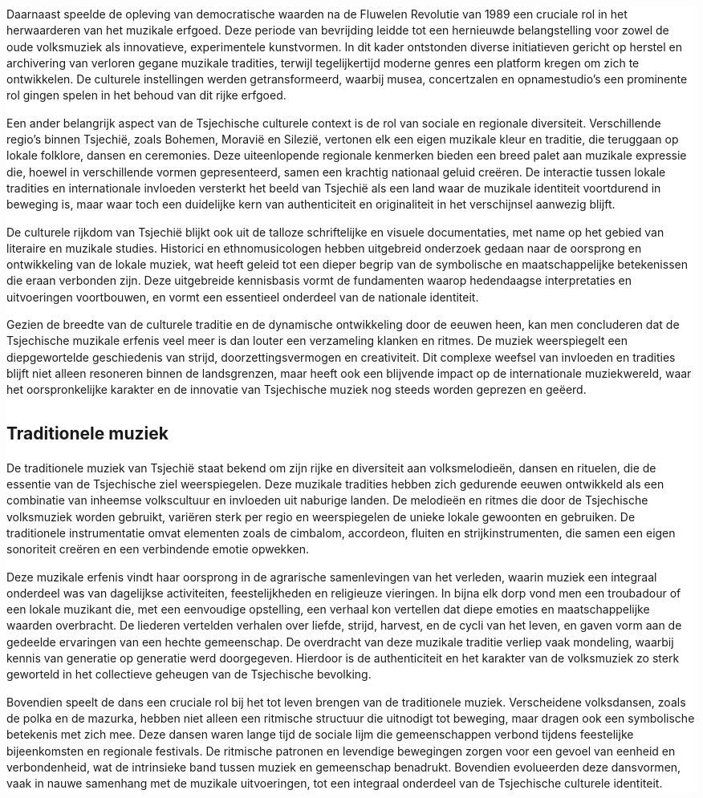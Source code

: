 Daarnaast speelde de opleving van democratische waarden na de Fluwelen Revolutie van 1989 een cruciale rol in het herwaarderen van het muzikale erfgoed. Deze periode van bevrijding leidde tot een hernieuwde belangstelling voor zowel de oude volksmuziek als innovatieve, experimentele kunstvormen. In dit kader ontstonden diverse initiatieven gericht op herstel en archivering van verloren gegane muzikale tradities, terwijl tegelijkertijd moderne genres een platform kregen om zich te ontwikkelen. De culturele instellingen werden getransformeerd, waarbij musea, concertzalen en opnamestudio’s een prominente rol gingen spelen in het behoud van dit rijke erfgoed.  

Een ander belangrijk aspect van de Tsjechische culturele context is de rol van sociale en regionale diversiteit. Verschillende regio’s binnen Tsjechië, zoals Bohemen, Moravië en Silezië, vertonen elk een eigen muzikale kleur en traditie, die teruggaan op lokale folklore, dansen en ceremonies. Deze uiteenlopende regionale kenmerken bieden een breed palet aan muzikale expressie die, hoewel in verschillende vormen gepresenteerd, samen een krachtig nationaal geluid creëren. De interactie tussen lokale tradities en internationale invloeden versterkt het beeld van Tsjechië als een land waar de muzikale identiteit voortdurend in beweging is, maar waar toch een duidelijke kern van authenticiteit en originaliteit in het verschijnsel aanwezig blijft.  

De culturele rijkdom van Tsjechië blijkt ook uit de talloze schriftelijke en visuele documentaties, met name op het gebied van literaire en muzikale studies. Historici en ethnomusicologen hebben uitgebreid onderzoek gedaan naar de oorsprong en ontwikkeling van de lokale muziek, wat heeft geleid tot een dieper begrip van de symbolische en maatschappelijke betekenissen die eraan verbonden zijn. Deze uitgebreide kennisbasis vormt de fundamenten waarop hedendaagse interpretaties en uitvoeringen voortbouwen, en vormt een essentieel onderdeel van de nationale identiteit.  

Gezien de breedte van de culturele traditie en de dynamische ontwikkeling door de eeuwen heen, kan men concluderen dat de Tsjechische muzikale erfenis veel meer is dan louter een verzameling klanken en ritmes. De muziek weerspiegelt een diepgewortelde geschiedenis van strijd, doorzettingsvermogen en creativiteit. Dit complexe weefsel van invloeden en tradities blijft niet alleen resoneren binnen de landsgrenzen, maar heeft ook een blijvende impact op de internationale muziekwereld, waar het oorspronkelijke karakter en de innovatie van Tsjechische muziek nog steeds worden geprezen en geëerd.


## Traditionele muziek

De traditionele muziek van Tsjechië staat bekend om zijn rijke en diversiteit aan volksmelodieën, dansen en rituelen, die de essentie van de Tsjechische ziel weerspiegelen. Deze muzikale tradities hebben zich gedurende eeuwen ontwikkeld als een combinatie van inheemse volkscultuur en invloeden uit naburige landen. De melodieën en ritmes die door de Tsjechische volksmuziek worden gebruikt, variëren sterk per regio en weerspiegelen de unieke lokale gewoonten en gebruiken. De traditionele instrumentatie omvat elementen zoals de cimbalom, accordeon, fluiten en strijkinstrumenten, die samen een eigen sonoriteit creëren en een verbindende emotie opwekken.  

Deze muzikale erfenis vindt haar oorsprong in de agrarische samenlevingen van het verleden, waarin muziek een integraal onderdeel was van dagelijkse activiteiten, feestelijkheden en religieuze vieringen. In bijna elk dorp vond men een troubadour of een lokale muzikant die, met een eenvoudige opstelling, een verhaal kon vertellen dat diepe emoties en maatschappelijke waarden overbracht. De liederen vertelden verhalen over liefde, strijd, harvest, en de cycli van het leven, en gaven vorm aan de gedeelde ervaringen van een hechte gemeenschap. De overdracht van deze muzikale traditie verliep vaak mondeling, waarbij kennis van generatie op generatie werd doorgegeven. Hierdoor is de authenticiteit en het karakter van de volksmuziek zo sterk geworteld in het collectieve geheugen van de Tsjechische bevolking.  

Bovendien speelt de dans een cruciale rol bij het tot leven brengen van de traditionele muziek. Verscheidene volksdansen, zoals de polka en de mazurka, hebben niet alleen een ritmische structuur die uitnodigt tot beweging, maar dragen ook een symbolische betekenis met zich mee. Deze dansen waren lange tijd de sociale lijm die gemeenschappen verbond tijdens feestelijke bijeenkomsten en regionale festivals. De ritmische patronen en levendige bewegingen zorgen voor een gevoel van eenheid en verbondenheid, wat de intrinsieke band tussen muziek en gemeenschap benadrukt. Bovendien evolueerden deze dansvormen, vaak in nauwe samenhang met de muzikale uitvoeringen, tot een integraal onderdeel van de Tsjechische culturele identiteit.  
